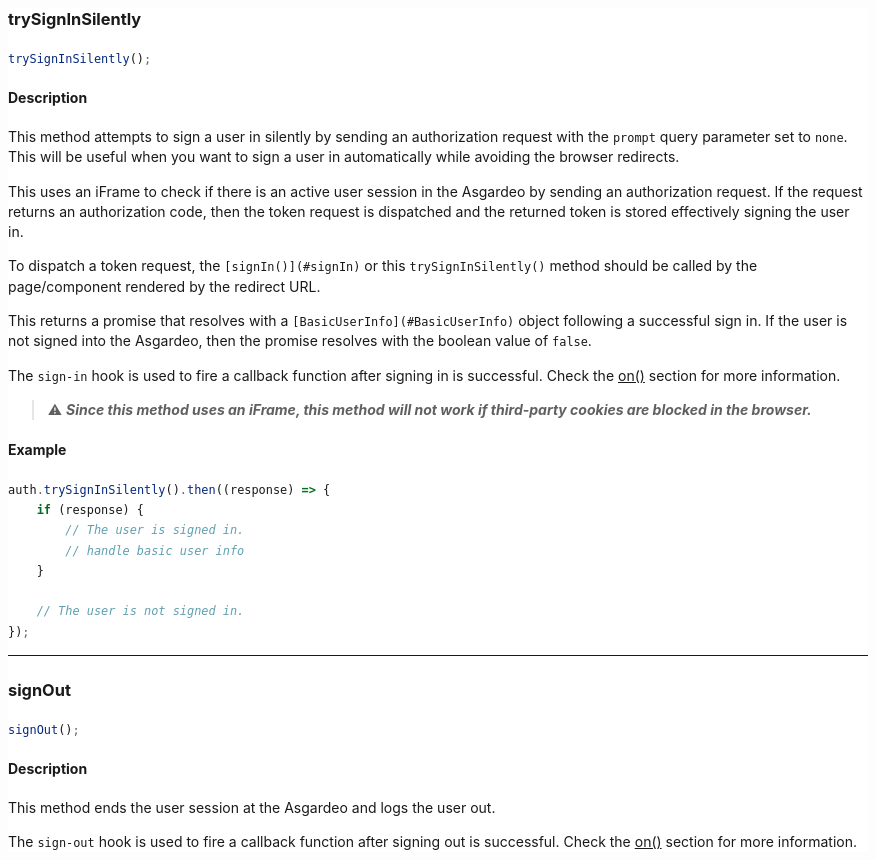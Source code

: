 
### trySignInSilently

```typescript
trySignInSilently();
```

#### Description

This method attempts to sign a user in silently by sending an authorization request with the `prompt` query parameter set to `none`.
This will be useful when you want to sign a user in automatically while avoiding the browser redirects.

This uses an iFrame to check if there is an active user session in the Asgardeo by sending an authorization request. If the request returns an authorization code, then the token request is dispatched and the returned token is stored effectively signing the user in.

To dispatch a token request, the `[signIn()](#signIn)` or this `trySignInSilently()` method should be called by the page/component rendered by the redirect URL.

This returns a promise that resolves with a `[BasicUserInfo](#BasicUserInfo)` object following a successful sign in. If the user is not signed into the Asgardeo, then the promise resolves with the boolean value of `false`.

The `sign-in` hook is used to fire a callback function after signing in is successful. Check the [on()](#on) section for more information.

> :warning: **_Since this method uses an iFrame, this method will not work if third-party cookies are blocked in the browser._**

#### Example

```typescript
auth.trySignInSilently().then((response) => {
    if (response) {
        // The user is signed in.
        // handle basic user info
    }

    // The user is not signed in.
});
```

---

### signOut

```typescript
signOut();
```

#### Description

This method ends the user session at the Asgardeo and logs the user out.

The `sign-out` hook is used to fire a callback function after signing out is successful. Check the [on()](#on) section for more information.

